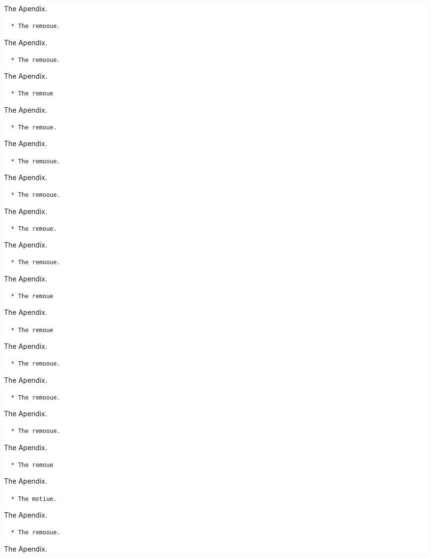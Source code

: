 The Apendix.

      * The remooue.

The Apendix.

      * The remooue.

The Apendix.

      * The remoue

The Apendix.

      * The remoue.

The Apendix.

      * The remooue.

The Apendix.

      * The remooue.

The Apendix.

      * The remoue.

The Apendix.

      * The remooue.

The Apendix.

      * The remoue

The Apendix.

      * The remoue

The Apendix.

      * The remooue.

The Apendix.

      * The remooue.

The Apendix.

      * The remooue.

The Apendix.

      * The remoue

The Apendix.

      * The motiue.

The Apendix.

      * The remooue.

The Apendix.
